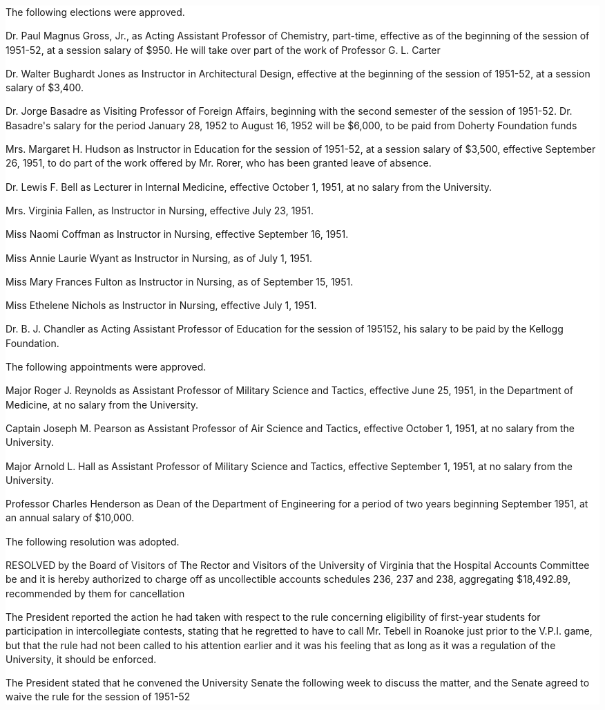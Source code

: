 The following elections were approved.

Dr. Paul Magnus Gross, Jr., as Acting Assistant Professor of Chemistry, part-time, effective as of the beginning of the session of 1951-52, at a session salary of $950. He will take over part of the work of Professor G. L. Carter

Dr. Walter Bughardt Jones as Instructor in Architectural Design, effective at the beginning of the session of 1951-52, at a session salary of $3,400.

Dr. Jorge Basadre as Visiting Professor of Foreign Affairs, beginning with the second semester of the session of 1951-52. Dr. Basadre's salary for the period January 28, 1952 to August 16, 1952 will be $6,000, to be paid from Doherty Foundation funds

Mrs. Margaret H. Hudson as Instructor in Education for the session of 1951-52, at a session salary of $3,500, effective September 26, 1951, to do part of the work offered by Mr. Rorer, who has been granted leave of absence.

Dr. Lewis F. Bell as Lecturer in Internal Medicine, effective October 1, 1951, at no salary from the University.

Mrs. Virginia Fallen, as Instructor in Nursing, effective July 23, 1951.

Miss Naomi Coffman as Instructor in Nursing, effective September 16, 1951.

Miss Annie Laurie Wyant as Instructor in Nursing, as of July 1, 1951.

Miss Mary Frances Fulton as Instructor in Nursing, as of September 15, 1951.

Miss Ethelene Nichols as Instructor in Nursing, effective July 1, 1951.

Dr. B. J. Chandler as Acting Assistant Professor of Education for the session of 195152, his salary to be paid by the Kellogg Foundation.

The following appointments were approved.

Major Roger J. Reynolds as Assistant Professor of Military Science and Tactics, effective June 25, 1951, in the Department of Medicine, at no salary from the University.

Captain Joseph M. Pearson as Assistant Professor of Air Science and Tactics, effective October 1, 1951, at no salary from the University.

Major Arnold L. Hall as Assistant Professor of Military Science and Tactics, effective September 1, 1951, at no salary from the University.

Professor Charles Henderson as Dean of the Department of Engineering for a period of two years beginning September 1951, at an annual salary of $10,000.

The following resolution was adopted.

RESOLVED by the Board of Visitors of The Rector and Visitors of the University of Virginia that the Hospital Accounts Committee be and it is hereby authorized to charge off as uncollectible accounts schedules 236, 237 and 238, aggregating $18,492.89, recommended by them for cancellation

The President reported the action he had taken with respect to the rule concerning eligibility of first-year students for participation in intercollegiate contests, stating that he regretted to have to call Mr. Tebell in Roanoke just prior to the V.P.I. game, but that the rule had not been called to his attention earlier and it was his feeling that as long as it was a regulation of the University, it should be enforced.

The President stated that he convened the University Senate the following week to discuss the matter, and the Senate agreed to waive the rule for the session of 1951-52

